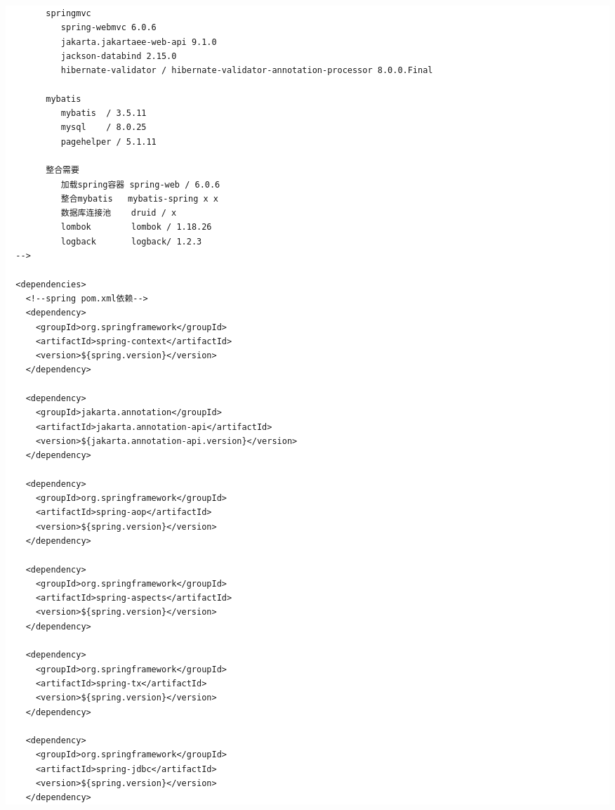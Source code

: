             springmvc
               spring-webmvc 6.0.6
               jakarta.jakartaee-web-api 9.1.0
               jackson-databind 2.15.0
               hibernate-validator / hibernate-validator-annotation-processor 8.0.0.Final
             
            mybatis
               mybatis  / 3.5.11
               mysql    / 8.0.25
               pagehelper / 5.1.11
    
            整合需要
               加载spring容器 spring-web / 6.0.6
               整合mybatis   mybatis-spring x x
               数据库连接池    druid / x
               lombok        lombok / 1.18.26
               logback       logback/ 1.2.3
      -->
    
      <dependencies>
        <!--spring pom.xml依赖-->
        <dependency>
          <groupId>org.springframework</groupId>
          <artifactId>spring-context</artifactId>
          <version>${spring.version}</version>
        </dependency>
    
        <dependency>
          <groupId>jakarta.annotation</groupId>
          <artifactId>jakarta.annotation-api</artifactId>
          <version>${jakarta.annotation-api.version}</version>
        </dependency>
    
        <dependency>
          <groupId>org.springframework</groupId>
          <artifactId>spring-aop</artifactId>
          <version>${spring.version}</version>
        </dependency>
    
        <dependency>
          <groupId>org.springframework</groupId>
          <artifactId>spring-aspects</artifactId>
          <version>${spring.version}</version>
        </dependency>
    
        <dependency>
          <groupId>org.springframework</groupId>
          <artifactId>spring-tx</artifactId>
          <version>${spring.version}</version>
        </dependency>
    
        <dependency>
          <groupId>org.springframework</groupId>
          <artifactId>spring-jdbc</artifactId>
          <version>${spring.version}</version>
        </dependency>
